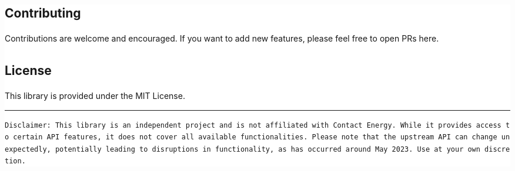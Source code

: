 ## Contributing
Contributions are welcome and encouraged. If you want to add new features, please feel free to open PRs here.

## License
This library is provided under the MIT License.

---
    Disclaimer: This library is an independent project and is not affiliated with Contact Energy. While it provides access to certain API features, it does not cover all available functionalities. Please note that the upstream API can change unexpectedly, potentially leading to disruptions in functionality, as has occurred around May 2023. Use at your own discretion.
